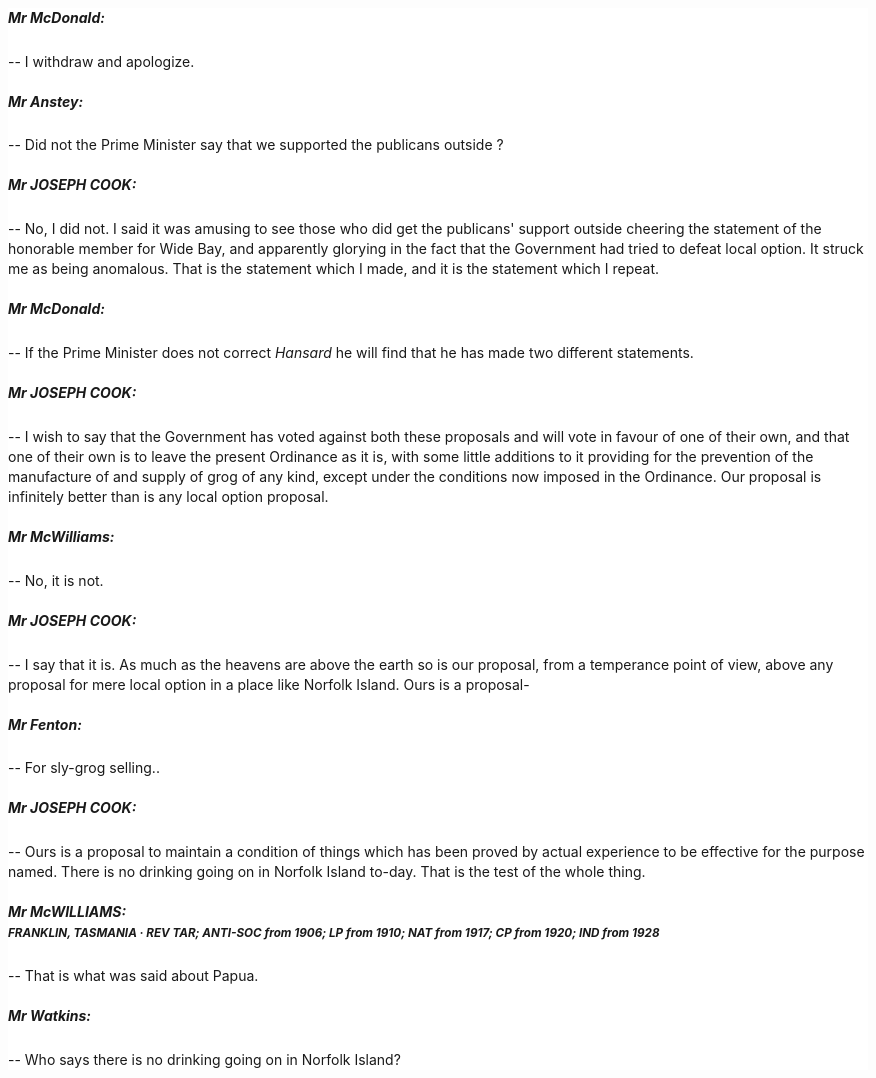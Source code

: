 ##### Mr McDonald:

-- I withdraw and apologize. 

##### Mr Anstey:

-- Did not the Prime Minister say that we supported the publicans outside ? 

##### Mr JOSEPH COOK:

-- No, I did not. I said it was amusing to see those who did get the publicans' support outside cheering the statement of the honorable member for Wide Bay, and apparently glorying in the fact that the Government had tried to defeat local option. It struck me as being anomalous. That is the statement which I made, and it is the statement which I repeat. 

##### Mr McDonald:

-- If the Prime Minister does not correct  *Hansard*  he will find that he has made two different statements. 

##### Mr JOSEPH COOK:

-- I wish to say that the Government has voted against both these proposals and will vote in favour of one of their own, and that one of their own is to leave the present Ordinance as it is, with some little additions to it providing for the prevention of the manufacture of and supply of grog of any kind, except under the conditions now imposed in the Ordinance. Our proposal is infinitely better than is any local option proposal. 

##### Mr McWilliams:

-- No, it is not. 

##### Mr JOSEPH COOK:

-- I say that it is. As much as the heavens are above the earth so is our proposal, from a temperance point of view, above any proposal for mere local option in a place like Norfolk Island. Ours is a proposal- 

##### Mr Fenton:

-- For sly-grog selling.. 

##### Mr JOSEPH COOK:

-- Ours is a proposal to maintain a condition of things which has been proved by actual experience to be effective for the purpose named. There is no drinking going on in Norfolk Island to-day. That is the test of the whole thing. 

##### Mr McWILLIAMS:<br><small class="text-muted">FRANKLIN, TASMANIA &middot; REV TAR; ANTI-SOC from 1906; LP from 1910; NAT from 1917; CP from 1920; IND from 1928</small>

-- That is what was said about Papua. 

##### Mr Watkins:

-- Who says there is no drinking going on in Norfolk Island? 
